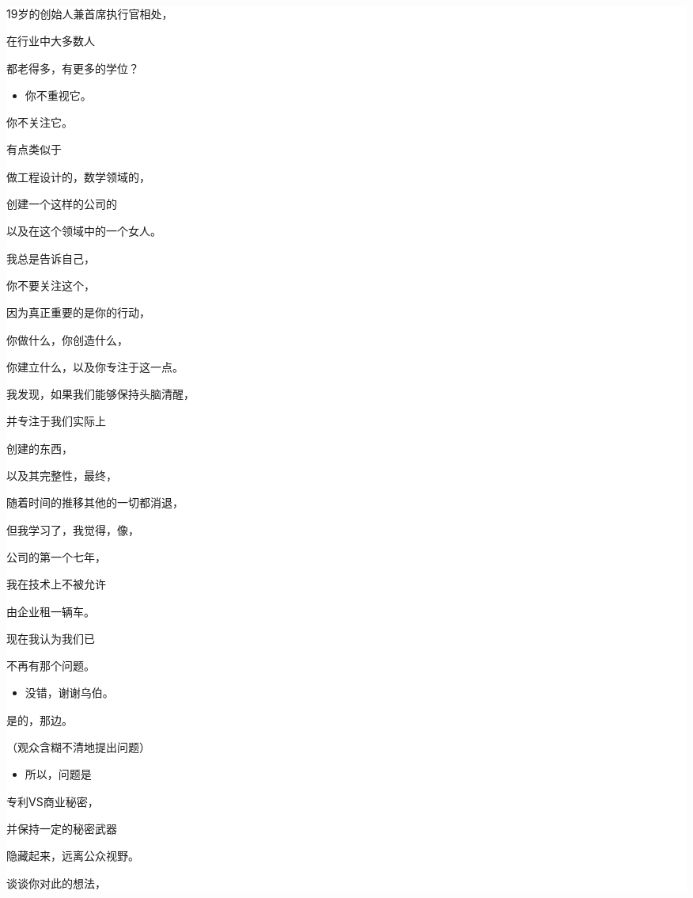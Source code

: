 19岁的创始人兼首席执行官相处，

在行业中大多数人

都老得多，有更多的学位？

- 你不重视它。

你不关注它。

有点类似于

做工程设计的，数学领域的，

创建一个这样的公司的

以及在这个领域中的一个女人。

我总是告诉自己，

你不要关注这个，

因为真正重要的是你的行动，

你做什么，你创造什么，

你建立什么，以及你专注于这一点。

我发现，如果我们能够保持头脑清醒，

并专注于我们实际上

创建的东西，

以及其完整性，最终，

随着时间的推移其他的一切都消退，

但我学习了，我觉得，像，

公司的第一个七年，

我在技术上不被允许

由企业租一辆车。

现在我认为我们已

不再有那个问题。

- 没错，谢谢乌伯。

是的，那边。

（观众含糊不清地提出问题）

- 所以，问题是

专利VS商业秘密，

并保持一定的秘密武器

隐藏起来，远离公众视野。

谈谈你对此的想法，
